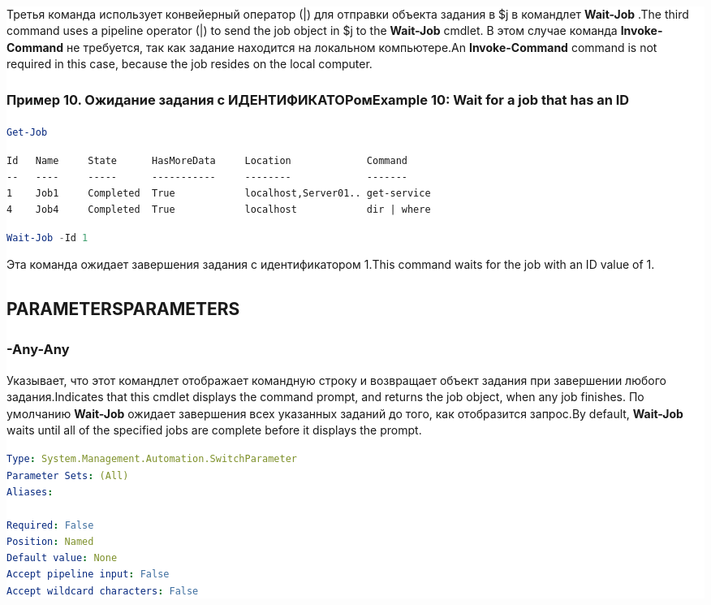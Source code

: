 <span data-ttu-id="952ab-184">Третья команда использует конвейерный оператор (|) для отправки объекта задания в $j в командлет **Wait-Job** .</span><span class="sxs-lookup"><span data-stu-id="952ab-184">The third command uses a pipeline operator (|) to send the job object in $j to the **Wait-Job** cmdlet.</span></span>
<span data-ttu-id="952ab-185">В этом случае команда **Invoke-Command** не требуется, так как задание находится на локальном компьютере.</span><span class="sxs-lookup"><span data-stu-id="952ab-185">An **Invoke-Command** command is not required in this case, because the job resides on the local computer.</span></span>

### <span data-ttu-id="952ab-186">Пример 10. Ожидание задания с ИДЕНТИФИКАТОРом</span><span class="sxs-lookup"><span data-stu-id="952ab-186">Example 10: Wait for a job that has an ID</span></span>

```powershell
Get-Job
```

```Output
Id   Name     State      HasMoreData     Location             Command
--   ----     -----      -----------     --------             -------
1    Job1     Completed  True            localhost,Server01.. get-service
4    Job4     Completed  True            localhost            dir | where
```

```powershell
Wait-Job -Id 1
```

<span data-ttu-id="952ab-187">Эта команда ожидает завершения задания с идентификатором 1.</span><span class="sxs-lookup"><span data-stu-id="952ab-187">This command waits for the job with an ID value of 1.</span></span>

## <span data-ttu-id="952ab-188">PARAMETERS</span><span class="sxs-lookup"><span data-stu-id="952ab-188">PARAMETERS</span></span>

### <span data-ttu-id="952ab-189">-Any</span><span class="sxs-lookup"><span data-stu-id="952ab-189">-Any</span></span>

<span data-ttu-id="952ab-190">Указывает, что этот командлет отображает командную строку и возвращает объект задания при завершении любого задания.</span><span class="sxs-lookup"><span data-stu-id="952ab-190">Indicates that this cmdlet displays the command prompt, and returns the job object, when any job finishes.</span></span>
<span data-ttu-id="952ab-191">По умолчанию **Wait-Job** ожидает завершения всех указанных заданий до того, как отобразится запрос.</span><span class="sxs-lookup"><span data-stu-id="952ab-191">By default, **Wait-Job** waits until all of the specified jobs are complete before it displays the prompt.</span></span>

```yaml
Type: System.Management.Automation.SwitchParameter
Parameter Sets: (All)
Aliases:

Required: False
Position: Named
Default value: None
Accept pipeline input: False
Accept wildcard characters: False
```
